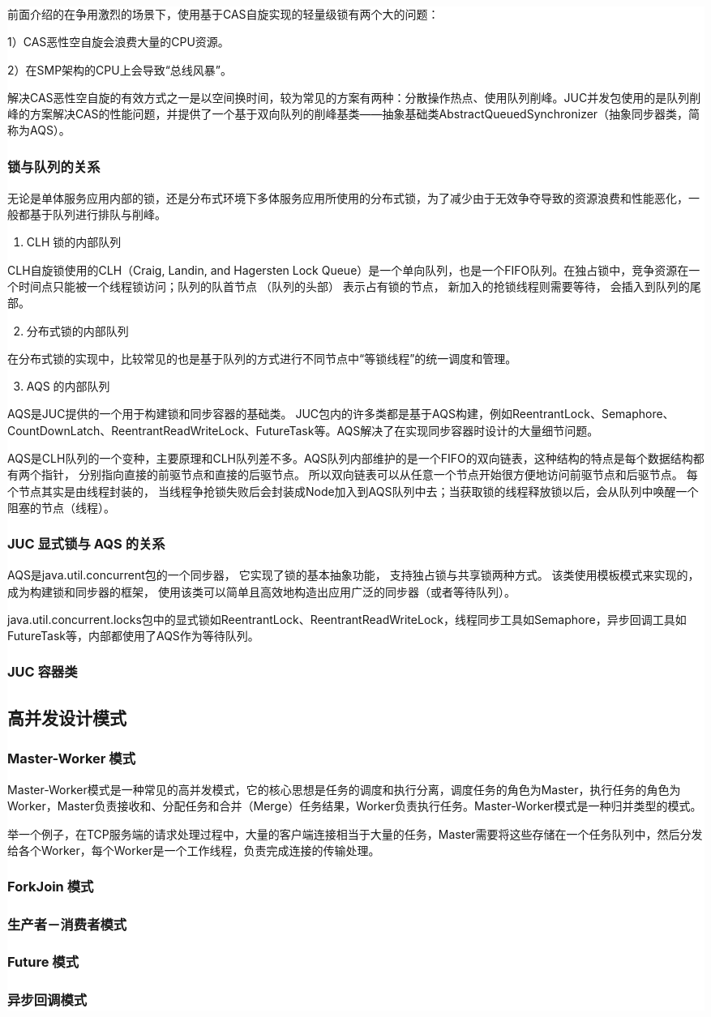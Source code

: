 前面介绍的在争用激烈的场景下，使用基于CAS自旋实现的轻量级锁有两个大的问题：

1）CAS恶性空自旋会浪费大量的CPU资源。

2）在SMP架构的CPU上会导致“总线风暴”。

解决CAS恶性空自旋的有效方式之一是以空间换时间，较为常见的方案有两种：分散操作热点、使用队列削峰。JUC并发包使用的是队列削峰的方案解决CAS的性能问题，并提供了一个基于双向队列的削峰基类——抽象基础类AbstractQueuedSynchronizer（抽象同步器类，简称为AQS）。



### 锁与队列的关系

无论是单体服务应用内部的锁，还是分布式环境下多体服务应用所使用的分布式锁，为了减少由于无效争夺导致的资源浪费和性能恶化，一般都基于队列进行排队与削峰。

1. CLH 锁的内部队列

CLH自旋锁使用的CLH（Craig, Landin, and Hagersten Lock Queue）是一个单向队列，也是一个FIFO队列。在独占锁中，竞争资源在一个时间点只能被一个线程锁访问；队列的队首节点 （队列的头部） 表示占有锁的节点， 新加入的抢锁线程则需要等待， 会插入到队列的尾部。

2. 分布式锁的内部队列

在分布式锁的实现中，比较常见的也是基于队列的方式进行不同节点中“等锁线程”的统一调度和管理。

3. AQS 的内部队列

AQS是JUC提供的一个用于构建锁和同步容器的基础类。 JUC包内的许多类都是基于AQS构建，例如ReentrantLock、Semaphore、CountDownLatch、ReentrantReadWriteLock、FutureTask等。AQS解决了在实现同步容器时设计的大量细节问题。

AQS是CLH队列的一个变种，主要原理和CLH队列差不多。AQS队列内部维护的是一个FIFO的双向链表，这种结构的特点是每个数据结构都有两个指针， 分别指向直接的前驱节点和直接的后驱节点。 所以双向链表可以从任意一个节点开始很方便地访问前驱节点和后驱节点。 每个节点其实是由线程封装的， 当线程争抢锁失败后会封装成Node加入到AQS队列中去；当获取锁的线程释放锁以后，会从队列中唤醒一个阻塞的节点（线程）。

### JUC 显式锁与 AQS 的关系

AQS是java.util.concurrent包的一个同步器， 它实现了锁的基本抽象功能， 支持独占锁与共享锁两种方式。 该类使用模板模式来实现的， 成为构建锁和同步器的框架， 使用该类可以简单且高效地构造出应用广泛的同步器（或者等待队列）。

java.util.concurrent.locks包中的显式锁如ReentrantLock、ReentrantReadWriteLock，线程同步工具如Semaphore，异步回调工具如FutureTask等，内部都使用了AQS作为等待队列。

### JUC 容器类

## 高并发设计模式

### Master-Worker 模式

Master-Worker模式是一种常见的高并发模式，它的核心思想是任务的调度和执行分离，调度任务的角色为Master，执行任务的角色为Worker，Master负责接收和、分配任务和合并（Merge）任务结果，Worker负责执行任务。Master-Worker模式是一种归并类型的模式。

举一个例子，在TCP服务端的请求处理过程中，大量的客户端连接相当于大量的任务，Master需要将这些存储在一个任务队列中，然后分发给各个Worker，每个Worker是一个工作线程，负责完成连接的传输处理。

### ForkJoin 模式

### 生产者－消费者模式

### Future 模式

### 异步回调模式
